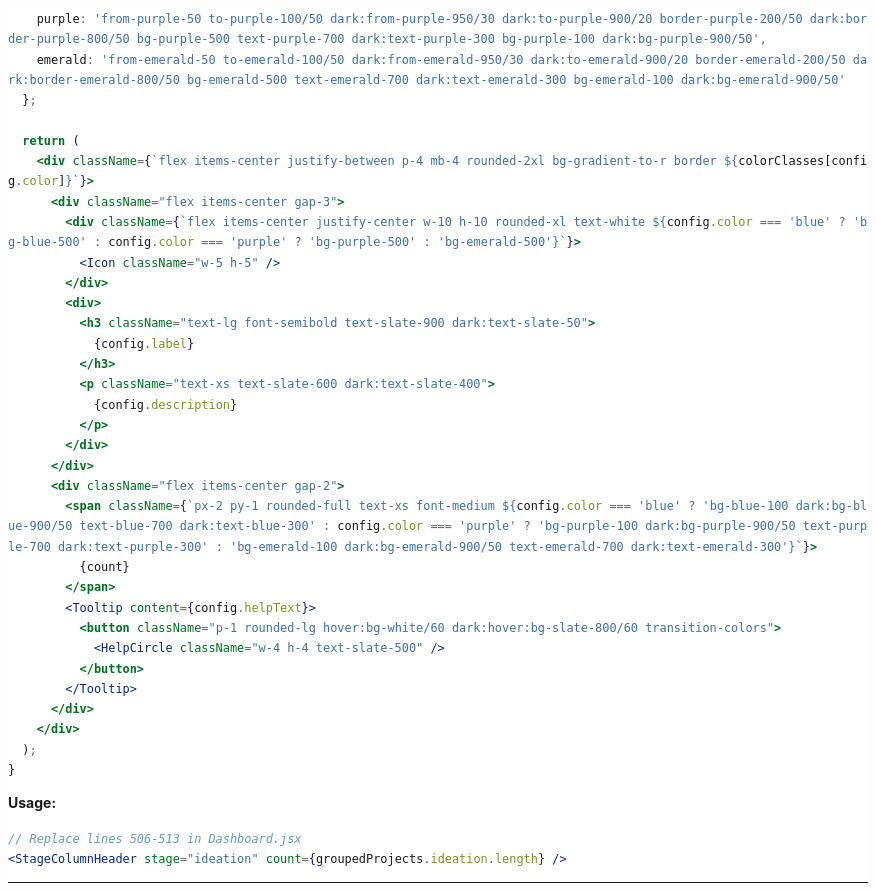 ```jsx
    purple: 'from-purple-50 to-purple-100/50 dark:from-purple-950/30 dark:to-purple-900/20 border-purple-200/50 dark:border-purple-800/50 bg-purple-500 text-purple-700 dark:text-purple-300 bg-purple-100 dark:bg-purple-900/50',
    emerald: 'from-emerald-50 to-emerald-100/50 dark:from-emerald-950/30 dark:to-emerald-900/20 border-emerald-200/50 dark:border-emerald-800/50 bg-emerald-500 text-emerald-700 dark:text-emerald-300 bg-emerald-100 dark:bg-emerald-900/50'
  };

  return (
    <div className={`flex items-center justify-between p-4 mb-4 rounded-2xl bg-gradient-to-r border ${colorClasses[config.color]}`}>
      <div className="flex items-center gap-3">
        <div className={`flex items-center justify-center w-10 h-10 rounded-xl text-white ${config.color === 'blue' ? 'bg-blue-500' : config.color === 'purple' ? 'bg-purple-500' : 'bg-emerald-500'}`}>
          <Icon className="w-5 h-5" />
        </div>
        <div>
          <h3 className="text-lg font-semibold text-slate-900 dark:text-slate-50">
            {config.label}
          </h3>
          <p className="text-xs text-slate-600 dark:text-slate-400">
            {config.description}
          </p>
        </div>
      </div>
      <div className="flex items-center gap-2">
        <span className={`px-2 py-1 rounded-full text-xs font-medium ${config.color === 'blue' ? 'bg-blue-100 dark:bg-blue-900/50 text-blue-700 dark:text-blue-300' : config.color === 'purple' ? 'bg-purple-100 dark:bg-purple-900/50 text-purple-700 dark:text-purple-300' : 'bg-emerald-100 dark:bg-emerald-900/50 text-emerald-700 dark:text-emerald-300'}`}>
          {count}
        </span>
        <Tooltip content={config.helpText}>
          <button className="p-1 rounded-lg hover:bg-white/60 dark:hover:bg-slate-800/60 transition-colors">
            <HelpCircle className="w-4 h-4 text-slate-500" />
          </button>
        </Tooltip>
      </div>
    </div>
  );
}
```

**Usage:**
```jsx
// Replace lines 506-513 in Dashboard.jsx
<StageColumnHeader stage="ideation" count={groupedProjects.ideation.length} />
```

---
